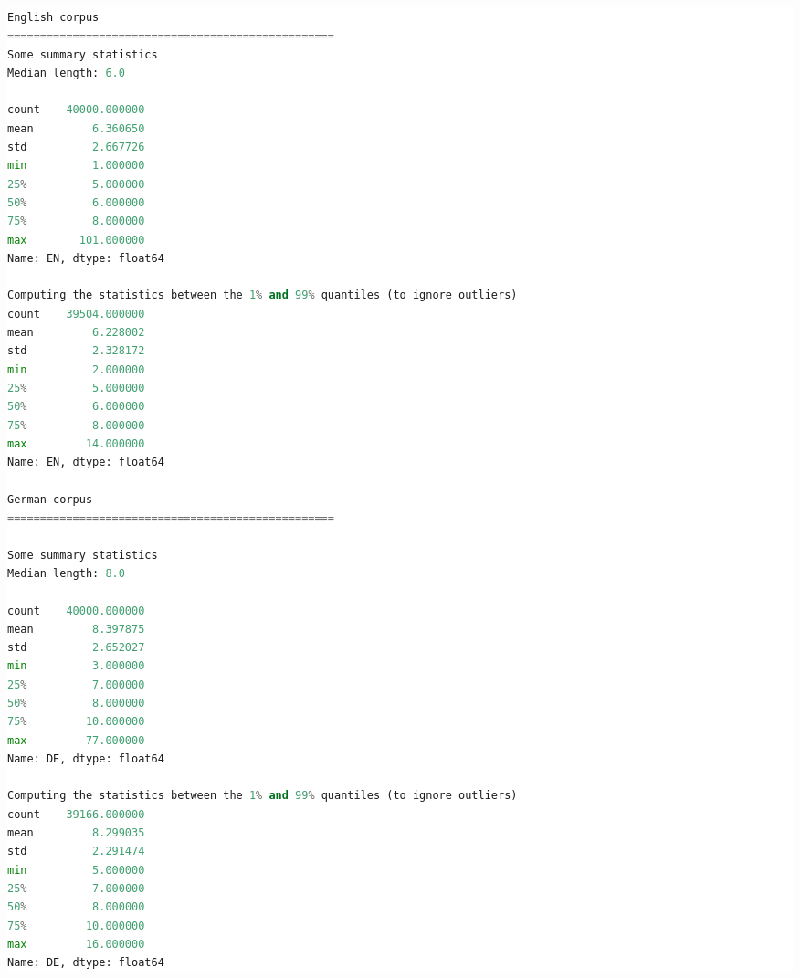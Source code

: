 ```py
English corpus
==================================================
Some summary statistics
Median length: 6.0

count    40000.000000
mean         6.360650
std          2.667726
min          1.000000
25%          5.000000
50%          6.000000
75%          8.000000
max        101.000000
Name: EN, dtype: float64

Computing the statistics between the 1% and 99% quantiles (to ignore outliers)
count    39504.000000
mean         6.228002
std          2.328172
min          2.000000
25%          5.000000
50%          6.000000
75%          8.000000
max         14.000000
Name: EN, dtype: float64

German corpus
==================================================

Some summary statistics
Median length: 8.0

count    40000.000000
mean         8.397875
std          2.652027
min          3.000000
25%          7.000000
50%          8.000000
75%         10.000000
max         77.000000
Name: DE, dtype: float64

Computing the statistics between the 1% and 99% quantiles (to ignore outliers)
count    39166.000000
mean         8.299035
std          2.291474
min          5.000000
25%          7.000000
50%          8.000000
75%         10.000000
max         16.000000
Name: DE, dtype: float64
```
